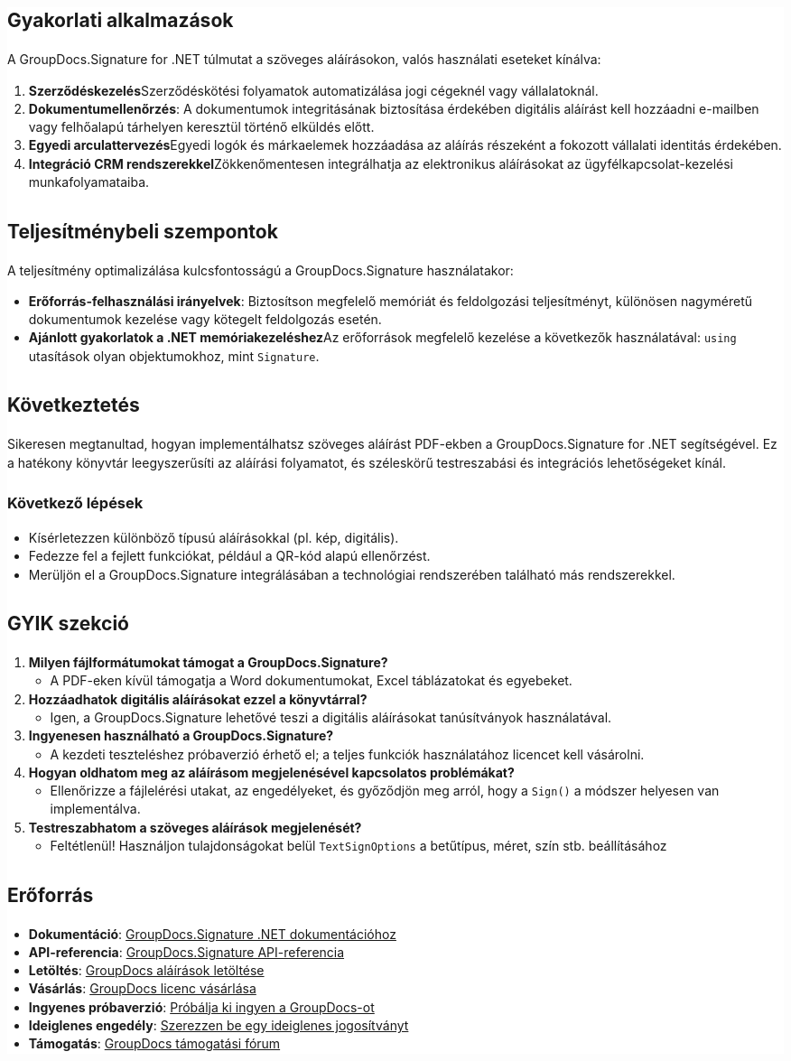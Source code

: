 ## Gyakorlati alkalmazások
A GroupDocs.Signature for .NET túlmutat a szöveges aláírásokon, valós használati eseteket kínálva:
1. **Szerződéskezelés**Szerződéskötési folyamatok automatizálása jogi cégeknél vagy vállalatoknál.
2. **Dokumentumellenőrzés**: A dokumentumok integritásának biztosítása érdekében digitális aláírást kell hozzáadni e-mailben vagy felhőalapú tárhelyen keresztül történő elküldés előtt.
3. **Egyedi arculattervezés**Egyedi logók és márkaelemek hozzáadása az aláírás részeként a fokozott vállalati identitás érdekében.
4. **Integráció CRM rendszerekkel**Zökkenőmentesen integrálhatja az elektronikus aláírásokat az ügyfélkapcsolat-kezelési munkafolyamataiba.
## Teljesítménybeli szempontok
A teljesítmény optimalizálása kulcsfontosságú a GroupDocs.Signature használatakor:
- **Erőforrás-felhasználási irányelvek**: Biztosítson megfelelő memóriát és feldolgozási teljesítményt, különösen nagyméretű dokumentumok kezelése vagy kötegelt feldolgozás esetén.
- **Ajánlott gyakorlatok a .NET memóriakezeléshez**Az erőforrások megfelelő kezelése a következők használatával: `using` utasítások olyan objektumokhoz, mint `Signature`.
## Következtetés
Sikeresen megtanultad, hogyan implementálhatsz szöveges aláírást PDF-ekben a GroupDocs.Signature for .NET segítségével. Ez a hatékony könyvtár leegyszerűsíti az aláírási folyamatot, és széleskörű testreszabási és integrációs lehetőségeket kínál.
### Következő lépések
- Kísérletezzen különböző típusú aláírásokkal (pl. kép, digitális).
- Fedezze fel a fejlett funkciókat, például a QR-kód alapú ellenőrzést.
- Merüljön el a GroupDocs.Signature integrálásában a technológiai rendszerében található más rendszerekkel.
## GYIK szekció
1. **Milyen fájlformátumokat támogat a GroupDocs.Signature?**
   - A PDF-eken kívül támogatja a Word dokumentumokat, Excel táblázatokat és egyebeket.
2. **Hozzáadhatok digitális aláírásokat ezzel a könyvtárral?**
   - Igen, a GroupDocs.Signature lehetővé teszi a digitális aláírásokat tanúsítványok használatával.
3. **Ingyenesen használható a GroupDocs.Signature?**
   - A kezdeti teszteléshez próbaverzió érhető el; a teljes funkciók használatához licencet kell vásárolni.
4. **Hogyan oldhatom meg az aláírásom megjelenésével kapcsolatos problémákat?**
   - Ellenőrizze a fájlelérési utakat, az engedélyeket, és győződjön meg arról, hogy a `Sign()` a módszer helyesen van implementálva.
5. **Testreszabhatom a szöveges aláírások megjelenését?**
   - Feltétlenül! Használjon tulajdonságokat belül `TextSignOptions` a betűtípus, méret, szín stb. beállításához
## Erőforrás
- **Dokumentáció**: [GroupDocs.Signature .NET dokumentációhoz](https://docs.groupdocs.com/signature/net/)
- **API-referencia**: [GroupDocs.Signature API-referencia](https://reference.groupdocs.com/signature/net/)
- **Letöltés**: [GroupDocs aláírások letöltése](https://releases.groupdocs.com/signature/net/)
- **Vásárlás**: [GroupDocs licenc vásárlása](https://purchase.groupdocs.com/buy)
- **Ingyenes próbaverzió**: [Próbálja ki ingyen a GroupDocs-ot](https://releases.groupdocs.com/signature/net/)
- **Ideiglenes engedély**: [Szerezzen be egy ideiglenes jogosítványt](https://purchase.groupdocs.com/temporary-license/)
- **Támogatás**: [GroupDocs támogatási fórum](https://forum.groupdocs.com/c/signature/)